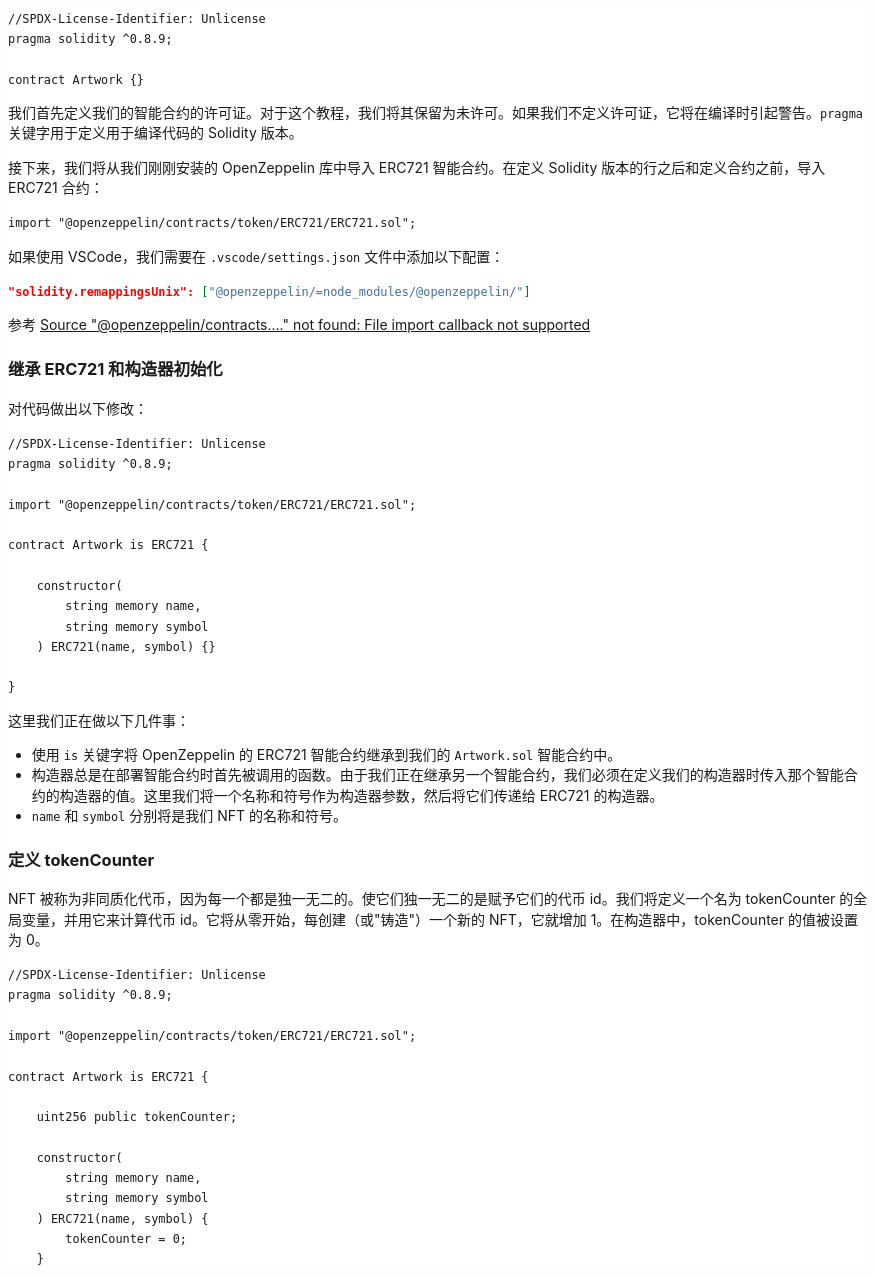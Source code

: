 ```solidity
//SPDX-License-Identifier: Unlicense
pragma solidity ^0.8.9;

contract Artwork {}
```
我们首先定义我们的智能合约的许可证。对于这个教程，我们将其保留为未许可。如果我们不定义许可证，它将在编译时引起警告。`pragma` 关键字用于定义用于编译代码的 Solidity 版本。

接下来，我们将从我们刚刚安装的 OpenZeppelin 库中导入 ERC721 智能合约。在定义 Solidity 版本的行之后和定义合约之前，导入 ERC721 合约：

```solidity
import "@openzeppelin/contracts/token/ERC721/ERC721.sol";
```
如果使用 VSCode，我们需要在 `.vscode/settings.json` 文件中添加以下配置：

```json
"solidity.remappingsUnix": ["@openzeppelin/=node_modules/@openzeppelin/"]
```

参考 [Source "@openzeppelin/contracts...." not found: File import callback not supported](https://github.com/juanfranblanco/vscode-solidity/issues/320#issuecomment-1290891271)

### 继承 ERC721 和构造器初始化

对代码做出以下修改：

```solidity
//SPDX-License-Identifier: Unlicense
pragma solidity ^0.8.9;

import "@openzeppelin/contracts/token/ERC721/ERC721.sol";

contract Artwork is ERC721 {

    constructor(
        string memory name,
        string memory symbol
    ) ERC721(name, symbol) {}

}
```
这里我们正在做以下几件事：

- 使用 `is` 关键字将 OpenZeppelin 的 ERC721 智能合约继承到我们的 `Artwork.sol` 智能合约中。
- 构造器总是在部署智能合约时首先被调用的函数。由于我们正在继承另一个智能合约，我们必须在定义我们的构造器时传入那个智能合约的构造器的值。这里我们将一个名称和符号作为构造器参数，然后将它们传递给 ERC721 的构造器。
- `name` 和 `symbol` 分别将是我们 NFT 的名称和符号。

### 定义 tokenCounter

NFT 被称为非同质化代币，因为每一个都是独一无二的。使它们独一无二的是赋予它们的代币 id。我们将定义一个名为 tokenCounter 的全局变量，并用它来计算代币 id。它将从零开始，每创建（或"铸造"）一个新的 NFT，它就增加 1。在构造器中，tokenCounter 的值被设置为 0。

```solidity
//SPDX-License-Identifier: Unlicense
pragma solidity ^0.8.9;

import "@openzeppelin/contracts/token/ERC721/ERC721.sol";

contract Artwork is ERC721 {

    uint256 public tokenCounter;

    constructor(
        string memory name,
        string memory symbol
    ) ERC721(name, symbol) {
        tokenCounter = 0;
    }
```